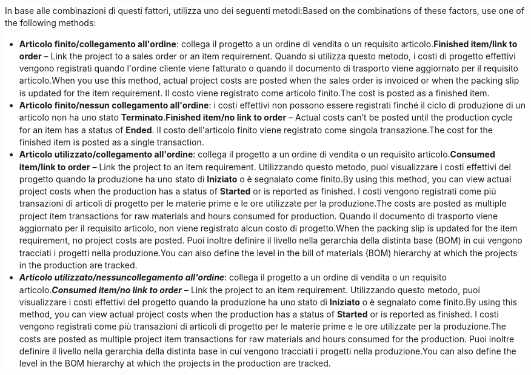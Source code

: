 <span data-ttu-id="af3fe-234">In base alle combinazioni di questi fattori, utilizza uno dei seguenti metodi:</span><span class="sxs-lookup"><span data-stu-id="af3fe-234">Based on the combinations of these factors, use one of the following methods:</span></span>

- <span data-ttu-id="af3fe-235">**Articolo finito/collegamento all'ordine**: collega il progetto a un ordine di vendita o un requisito articolo.</span><span class="sxs-lookup"><span data-stu-id="af3fe-235">**Finished item/link to order** – Link the project to a sales order or an item requirement.</span></span> <span data-ttu-id="af3fe-236">Quando si utilizza questo metodo, i costi di progetto effettivi vengono registrati quando l'ordine cliente viene fatturato o quando il documento di trasporto viene aggiornato per il requisito articolo.</span><span class="sxs-lookup"><span data-stu-id="af3fe-236">When you use this method, actual project costs are posted when the sales order is invoiced or when the packing slip is updated for the item requirement.</span></span> <span data-ttu-id="af3fe-237">Il costo viene registrato come articolo finito.</span><span class="sxs-lookup"><span data-stu-id="af3fe-237">The cost is posted as a finished item.</span></span>
- <span data-ttu-id="af3fe-238">**Articolo finito/nessun collegamento all'ordine**: i costi effettivi non possono essere registrati finché il ciclo di produzione di un articolo non ha uno stato **Terminato**.</span><span class="sxs-lookup"><span data-stu-id="af3fe-238">**Finished item/no link to order** – Actual costs can’t be posted until the production cycle for an item has a status of **Ended**.</span></span> <span data-ttu-id="af3fe-239">Il costo dell'articolo finito viene registrato come singola transazione.</span><span class="sxs-lookup"><span data-stu-id="af3fe-239">The cost for the finished item is posted as a single transaction.</span></span>
- <span data-ttu-id="af3fe-240">**Articolo utilizzato/collegamento all'ordine**: collega il progetto a un ordine di vendita o un requisito articolo.</span><span class="sxs-lookup"><span data-stu-id="af3fe-240">**Consumed item/link to order** – Link the project to an item requirement.</span></span> <span data-ttu-id="af3fe-241">Utilizzando questo metodo, puoi visualizzare i costi effettivi del progetto quando la produzione ha uno stato di **Iniziato** o è segnalato come finito.</span><span class="sxs-lookup"><span data-stu-id="af3fe-241">By using this method, you can view actual project costs when the production has a status of **Started** or is reported as finished.</span></span> <span data-ttu-id="af3fe-242">I costi vengono registrati come più transazioni di articoli di progetto per le materie prime e le ore utilizzate per la produzione.</span><span class="sxs-lookup"><span data-stu-id="af3fe-242">The costs are posted as multiple project item transactions for raw materials and hours consumed for production.</span></span> <span data-ttu-id="af3fe-243">Quando il documento di trasporto viene aggiornato per il requisito articolo, non viene registrato alcun costo di progetto.</span><span class="sxs-lookup"><span data-stu-id="af3fe-243">When the packing slip is updated for the item requirement, no project costs are posted.</span></span> <span data-ttu-id="af3fe-244">Puoi inoltre definire il livello nella gerarchia della distinta base (BOM) in cui vengono tracciati i progetti nella produzione.</span><span class="sxs-lookup"><span data-stu-id="af3fe-244">You can also define the level in the bill of materials (BOM) hierarchy at which the projects in the production are tracked.</span></span>
- <span data-ttu-id="af3fe-245">*<strong><em>Articolo utilizzato/nessuncollegamento all'ordine</em></strong>*: collega il progetto a un ordine di vendita o un requisito articolo.</span><span class="sxs-lookup"><span data-stu-id="af3fe-245">*<strong><em>Consumed item/no link to order</em></strong>* – Link the project to an item requirement.</span></span> <span data-ttu-id="af3fe-246">Utilizzando questo metodo, puoi visualizzare i costi effettivi del progetto quando la produzione ha uno stato di <strong>Iniziato</strong> o è segnalato come finito.</span><span class="sxs-lookup"><span data-stu-id="af3fe-246">By using this method, you can view actual project costs when the production has a status of <strong>Started</strong> or is reported as finished.</span></span> <span data-ttu-id="af3fe-247">I costi vengono registrati come più transazioni di articoli di progetto per le materie prime e le ore utilizzate per la produzione.</span><span class="sxs-lookup"><span data-stu-id="af3fe-247">The costs are posted as multiple project item transactions for raw materials and hours consumed for the production.</span></span> <span data-ttu-id="af3fe-248">Puoi inoltre definire il livello nella gerarchia della distinta base in cui vengono tracciati i progetti nella produzione.</span><span class="sxs-lookup"><span data-stu-id="af3fe-248">You can also define the level in the BOM hierarchy at which the projects in the production are tracked.</span></span>
